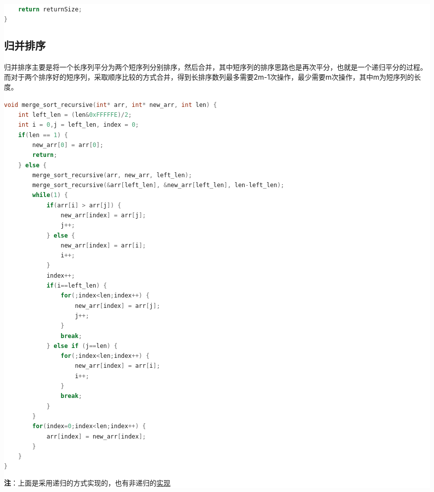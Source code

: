 ~~~C
	return returnSize;
}
~~~

## 归并排序

归并排序主要是将一个长序列平分为两个短序列分别排序，然后合并，其中短序列的排序思路也是再次平分，也就是一个递归平分的过程。而对于两个排序好的短序列，采取顺序比较的方式合并，得到长排序数列最多需要2m-1次操作，最少需要m次操作，其中m为短序列的长度。

~~~C
void merge_sort_recursive(int* arr, int* new_arr, int len) {
    int left_len = (len&0xFFFFFE)/2;
    int i = 0,j = left_len, index = 0;
    if(len == 1) {
        new_arr[0] = arr[0];
        return;
    } else {
        merge_sort_recursive(arr, new_arr, left_len);
        merge_sort_recursive(&arr[left_len], &new_arr[left_len], len-left_len);
        while(1) {
            if(arr[i] > arr[j]) {
                new_arr[index] = arr[j]; 
                j++;
            } else {
                new_arr[index] = arr[i];
                i++;
            }
            index++;
            if(i==left_len) {
                for(;index<len;index++) {
                    new_arr[index] = arr[j];
                    j++;
                }
                break;
            } else if (j==len) {
                for(;index<len;index++) {
                    new_arr[index] = arr[i];
                    i++;
                }
                break;
            }
        }
        for(index=0;index<len;index++) {
            arr[index] = new_arr[index];
        }
    }
}
~~~

**注**：上面是采用递归的方式实现的，也有非递归的[实现](https://zh.wikipedia.org/wiki/%E5%BD%92%E5%B9%B6%E6%8E%92%E5%BA%8F#C.E8.AA.9E.E8.A8.80)
